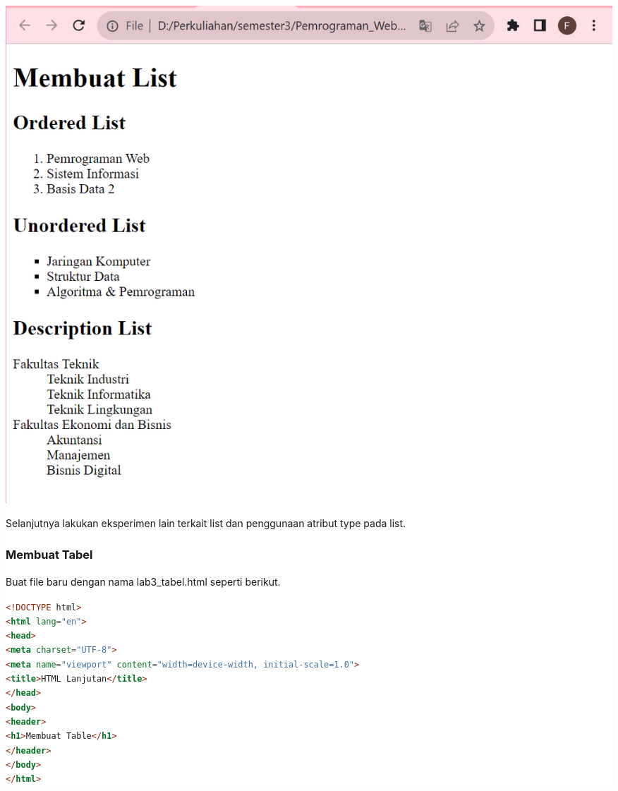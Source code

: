 ![image](ss/ss8.png)


Selanjutnya lakukan eksperimen lain terkait list dan penggunaan atribut type pada list.

### Membuat Tabel
Buat file baru dengan nama lab3_tabel.html seperti berikut.

```html
<!DOCTYPE html>
<html lang="en">
<head>
<meta charset="UTF-8">
<meta name="viewport" content="width=device-width, initial-scale=1.0">
<title>HTML Lanjutan</title>
</head>
<body>
<header>
<h1>Membuat Table</h1>
</header>
</body>
</html>
```
